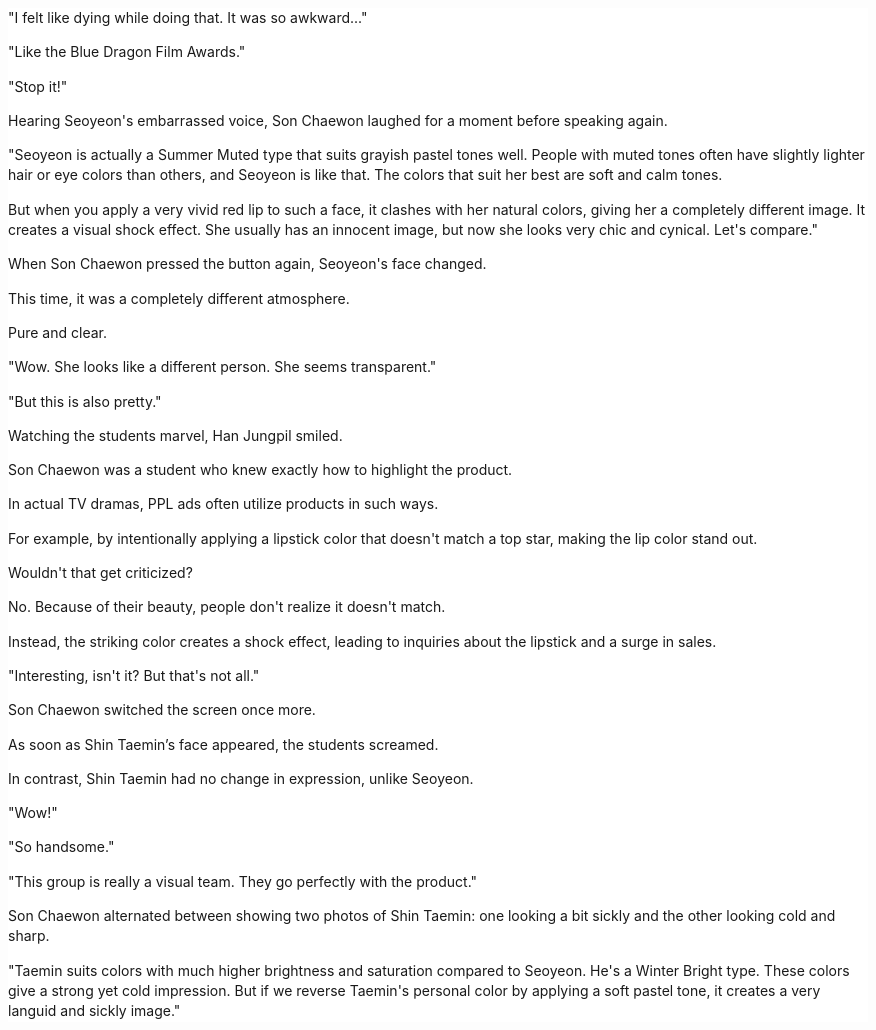 "I felt like dying while doing that. It was so awkward..."

"Like the Blue Dragon Film Awards."

"Stop it!"

Hearing Seoyeon's embarrassed voice, Son Chaewon laughed for a moment before speaking again.

"Seoyeon is actually a Summer Muted type that suits grayish pastel tones well. People with muted tones often have slightly lighter hair or eye colors than others, and Seoyeon is like that. The colors that suit her best are soft and calm tones.

But when you apply a very vivid red lip to such a face, it clashes with her natural colors, giving her a completely different image. It creates a visual shock effect. She usually has an innocent image, but now she looks very chic and cynical. Let's compare."

When Son Chaewon pressed the button again, Seoyeon's face changed.

This time, it was a completely different atmosphere.

Pure and clear.

"Wow. She looks like a different person. She seems transparent."

"But this is also pretty."

Watching the students marvel, Han Jungpil smiled.

Son Chaewon was a student who knew exactly how to highlight the product.

In actual TV dramas, PPL ads often utilize products in such ways.

For example, by intentionally applying a lipstick color that doesn't match a top star, making the lip color stand out.

Wouldn't that get criticized?

No. Because of their beauty, people don't realize it doesn't match.

Instead, the striking color creates a shock effect, leading to inquiries about the lipstick and a surge in sales.

"Interesting, isn't it? But that's not all."

Son Chaewon switched the screen once more.

As soon as Shin Taemin’s face appeared, the students screamed.

In contrast, Shin Taemin had no change in expression, unlike Seoyeon.

"Wow!"

"So handsome."

"This group is really a visual team. They go perfectly with the product."

Son Chaewon alternated between showing two photos of Shin Taemin: one looking a bit sickly and the other looking cold and sharp.

"Taemin suits colors with much higher brightness and saturation compared to Seoyeon. He's a Winter Bright type. These colors give a strong yet cold impression. But if we reverse Taemin's personal color by applying a soft pastel tone, it creates a very languid and sickly image."
